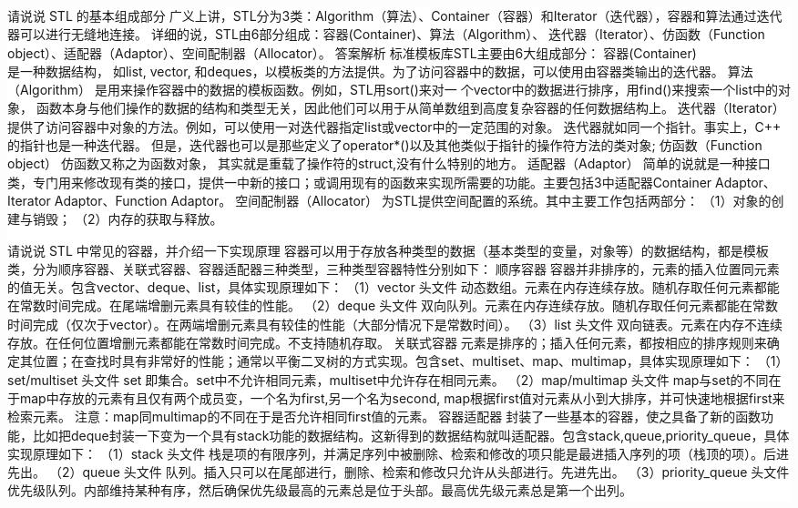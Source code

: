 请说说 STL 的基本组成部分
广义上讲，STL分为3类：Algorithm（算法）、Container（容器）和Iterator（迭代器），容器和算法通过迭代器可以进行无缝地连接。
详细的说，STL由6部分组成：容器(Container)、算法（Algorithm）、 迭代器（Iterator）、仿函数（Function object）、适配器（Adaptor）、空间配制器（Allocator）。
 答案解析
    标准模板库STL主要由6大组成部分：
    容器(Container)    
        是一种数据结构， 如list, vector, 和deques，以模板类的方法提供。为了访问容器中的数据，可以使用由容器类输出的迭代器。
    算法（Algorithm）
        是用来操作容器中的数据的模板函数。例如，STL用sort()来对一 个vector中的数据进行排序，用find()来搜索一个list中的对象， 函数本身与他们操作的数据的结构和类型无关，因此他们可以用于从简单数组到高度复杂容器的任何数据结构上。
    迭代器（Iterator）
        提供了访问容器中对象的方法。例如，可以使用一对迭代器指定list或vector中的一定范围的对象。 迭代器就如同一个指针。事实上，C++ 的指针也是一种迭代器。 但是，迭代器也可以是那些定义了operator*()以及其他类似于指针的操作符方法的类对象;
    仿函数（Function object）
        仿函数又称之为函数对象， 其实就是重载了操作符的struct,没有什么特别的地方。
    适配器（Adaptor）
        简单的说就是一种接口类，专门用来修改现有类的接口，提供一中新的接口；或调用现有的函数来实现所需要的功能。主要包括3中适配器Container Adaptor、Iterator Adaptor、Function Adaptor。
    空间配制器（Allocator）
        为STL提供空间配置的系统。其中主要工作包括两部分：
    （1）对象的创建与销毁；
    （2）内存的获取与释放。


请说说 STL 中常见的容器，并介绍一下实现原理
 容器可以用于存放各种类型的数据（基本类型的变量，对象等）的数据结构，都是模板类，分为顺序容器、关联式容器、容器适配器三种类型，三种类型容器特性分别如下：
    顺序容器
        容器并非排序的，元素的插入位置同元素的值无关。包含vector、deque、list，具体实现原理如下：
    （1）vector    头文件<vector>
                动态数组。元素在内存连续存放。随机存取任何元素都能在常数时间完成。在尾端增删元素具有较佳的性能。
    （2）deque    头文件<deque>
        双向队列。元素在内存连续存放。随机存取任何元素都能在常数时间完成（仅次于vector）。在两端增删元素具有较佳的性能（大部分情况下是常数时间）。
    （3）list    头文件<list>
         双向链表。元素在内存不连续存放。在任何位置增删元素都能在常数时间完成。不支持随机存取。
    关联式容器
        元素是排序的；插入任何元素，都按相应的排序规则来确定其位置；在查找时具有非常好的性能；通常以平衡二叉树的方式实现。包含set、multiset、map、multimap，具体实现原理如下：
    （1）set/multiset    头文件<set>
            set 即集合。set中不允许相同元素，multiset中允许存在相同元素。
    （2）map/multimap    头文件<map>
            map与set的不同在于map中存放的元素有且仅有两个成员变，一个名为first,另一个名为second, map根据first值对元素从小到大排序，并可快速地根据first来检索元素。
        注意：map同multimap的不同在于是否允许相同first值的元素。
    容器适配器
        封装了一些基本的容器，使之具备了新的函数功能，比如把deque封装一下变为一个具有stack功能的数据结构。这新得到的数据结构就叫适配器。包含stack,queue,priority_queue，具体实现原理如下：
    （1）stack    头文件<stack>
            栈是项的有限序列，并满足序列中被删除、检索和修改的项只能是最进插入序列的项（栈顶的项）。后进先出。
    （2）queue    头文件<queue>
            队列。插入只可以在尾部进行，删除、检索和修改只允许从头部进行。先进先出。
    （3）priority_queue    头文件<queue>
            优先级队列。内部维持某种有序，然后确保优先级最高的元素总是位于头部。最高优先级元素总是第一个出列。
